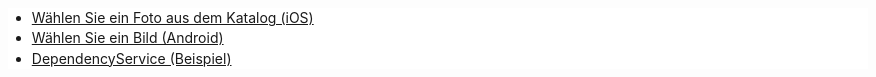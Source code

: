 - [Wählen Sie ein Foto aus dem Katalog (iOS)](https://github.com/xamarin/recipes/tree/master/Recipes/ios/media/video_and_photos/choose_a_photo_from_the_gallery)
- [Wählen Sie ein Bild (Android)](https://github.com/xamarin/recipes/tree/master/Recipes/android/other_ux/pick_image)
- [DependencyService (Beispiel)](https://developer.xamarin.com/samples/xamarin-forms/DependencyService/DependencyServiceSample)
